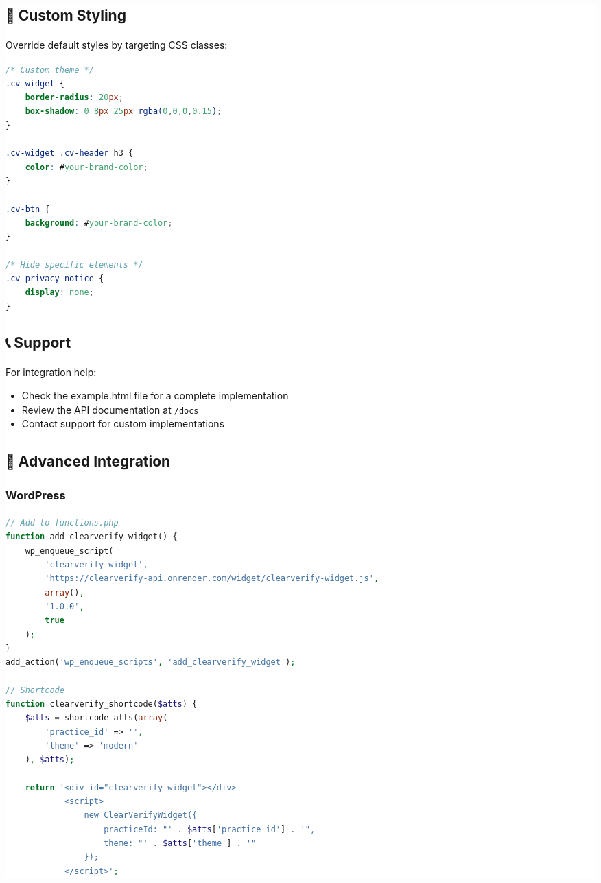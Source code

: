 ## 🔧 Custom Styling

Override default styles by targeting CSS classes:

```css
/* Custom theme */
.cv-widget {
    border-radius: 20px;
    box-shadow: 0 8px 25px rgba(0,0,0,0.15);
}

.cv-widget .cv-header h3 {
    color: #your-brand-color;
}

.cv-btn {
    background: #your-brand-color;
}

/* Hide specific elements */
.cv-privacy-notice {
    display: none;
}
```

## 📞 Support

For integration help:
- Check the example.html file for a complete implementation
- Review the API documentation at `/docs`
- Contact support for custom implementations

## 🚀 Advanced Integration

### WordPress

```php
// Add to functions.php
function add_clearverify_widget() {
    wp_enqueue_script(
        'clearverify-widget',
        'https://clearverify-api.onrender.com/widget/clearverify-widget.js',
        array(),
        '1.0.0',
        true
    );
}
add_action('wp_enqueue_scripts', 'add_clearverify_widget');

// Shortcode
function clearverify_shortcode($atts) {
    $atts = shortcode_atts(array(
        'practice_id' => '',
        'theme' => 'modern'
    ), $atts);
    
    return '<div id="clearverify-widget"></div>
            <script>
                new ClearVerifyWidget({
                    practiceId: "' . $atts['practice_id'] . '",
                    theme: "' . $atts['theme'] . '"
                });
            </script>';
```